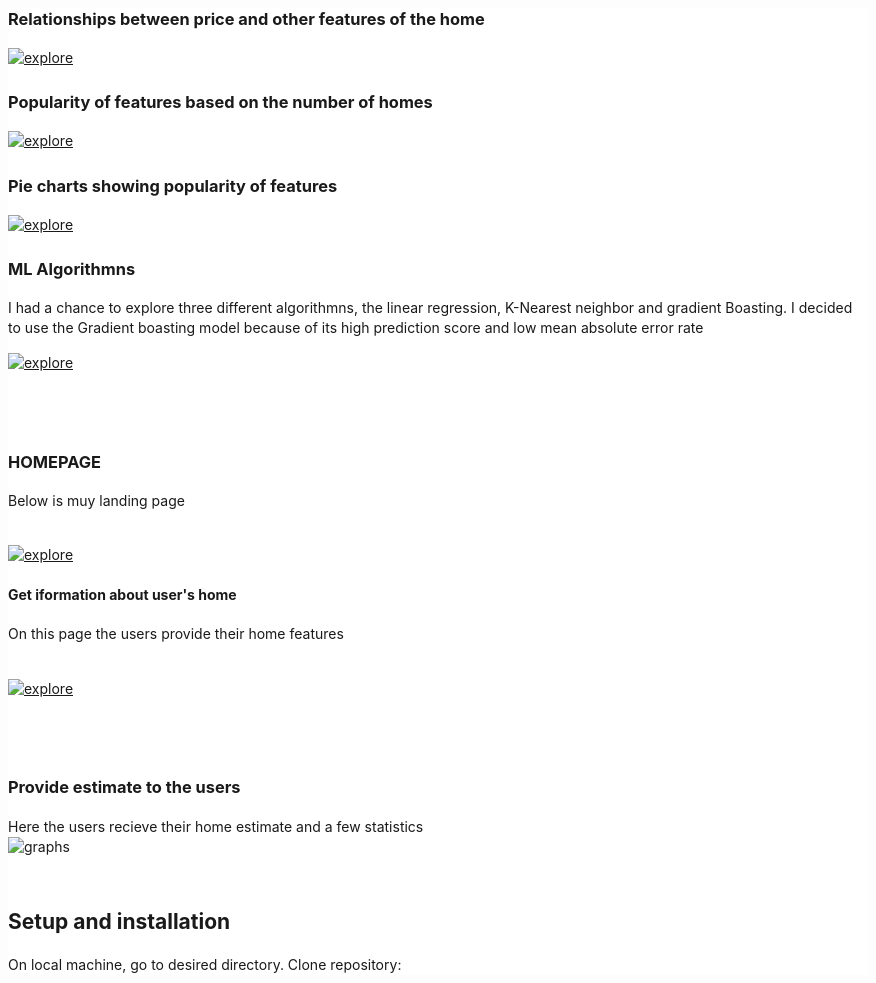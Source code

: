 ### Relationships between price and other features of the home

<a href="https://github.com/claire_kimbugwe">
    <img alt="explore" src="/static/explore1.gif" width="800">
    </a>

### Popularity of features based on the number of homes

<a href="https://github.com/claire_kimbugwe">
    <img alt="explore" src="/static/explore3.gif" width="800">
    </a>


### Pie charts showing popularity of features <br>
<a href="https://github.com/claire_kimbugwe">
    <img alt="explore" src="/static/explore2.gif" width="800">
    </a>

### ML Algorithmns <br>
I had a chance to explore three different algorithmns, the linear regression, K-Nearest neighbor and gradient Boasting. I decided to use the Gradient boasting model because of its high prediction score and low mean absolute error rate

<a href="https://github.com/claire_kimbugwe">
    <img alt="explore" src="/static/ML.gif" width="800">
    </a>

<br> <br>
### HOMEPAGE <br>
Below is muy landing page <br><br>

<a href="https://github.com/claire_kimbugwe">
    <img alt="explore" src="/static/home.gif" width="800">
    </a>

#### Get iformation about user's home <br>
On this page the users provide their home features <br><br>

<a href="https://github.com/claire_kimbugwe">
    <img alt="explore" src="/static/features.gif" width="800">
    </a>

<br> <br>
### Provide estimate to the users 
Here the users recieve their home estimate and a few statistics <br>
![graphs](/static/graphs.gif)
<br> <br>
## Setup and installation
On local machine, go to desired directory. Clone  repository:
